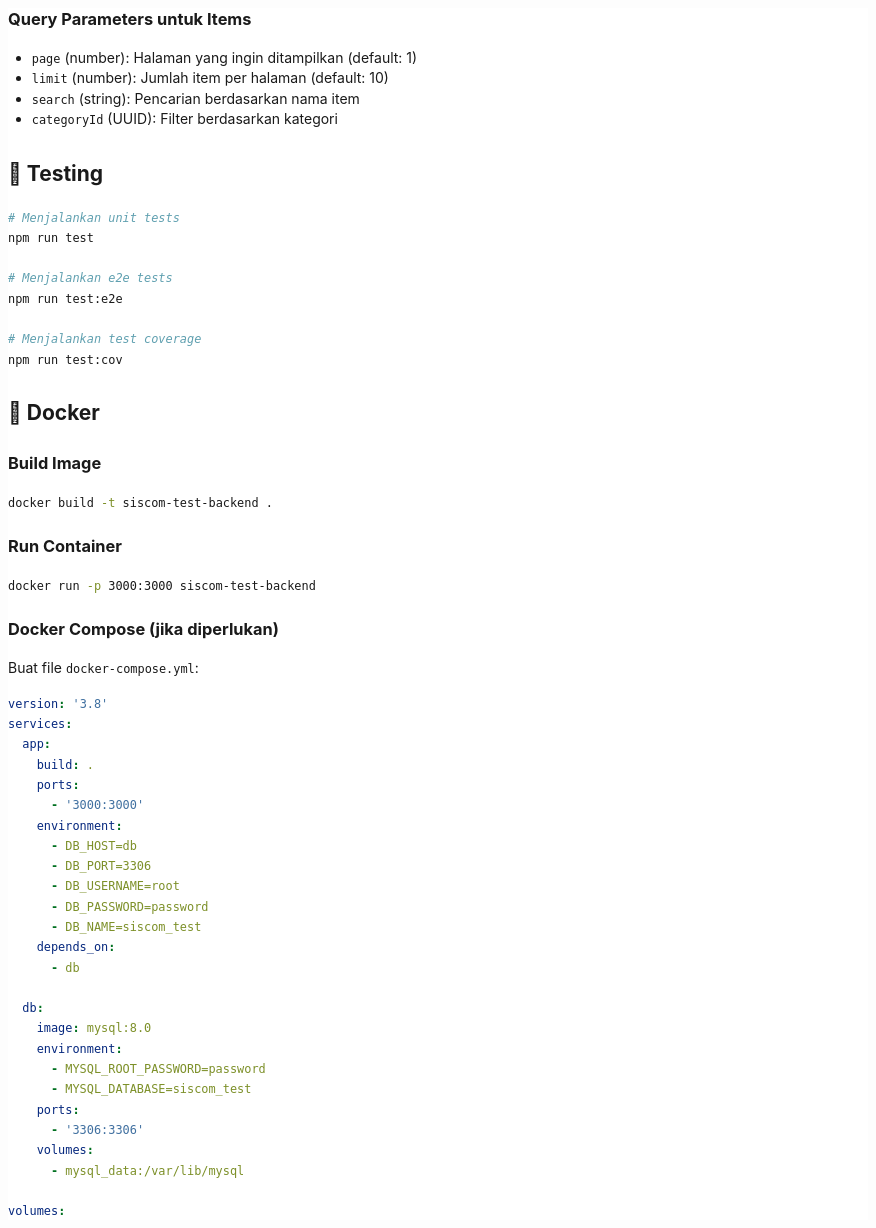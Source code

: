 ### Query Parameters untuk Items

- `page` (number): Halaman yang ingin ditampilkan (default: 1)
- `limit` (number): Jumlah item per halaman (default: 10)
- `search` (string): Pencarian berdasarkan nama item
- `categoryId` (UUID): Filter berdasarkan kategori

## 🧪 Testing

```bash
# Menjalankan unit tests
npm run test

# Menjalankan e2e tests
npm run test:e2e

# Menjalankan test coverage
npm run test:cov
```

## 🐳 Docker

### Build Image

```bash
docker build -t siscom-test-backend .
```

### Run Container

```bash
docker run -p 3000:3000 siscom-test-backend
```

### Docker Compose (jika diperlukan)

Buat file `docker-compose.yml`:

```yaml
version: '3.8'
services:
  app:
    build: .
    ports:
      - '3000:3000'
    environment:
      - DB_HOST=db
      - DB_PORT=3306
      - DB_USERNAME=root
      - DB_PASSWORD=password
      - DB_NAME=siscom_test
    depends_on:
      - db

  db:
    image: mysql:8.0
    environment:
      - MYSQL_ROOT_PASSWORD=password
      - MYSQL_DATABASE=siscom_test
    ports:
      - '3306:3306'
    volumes:
      - mysql_data:/var/lib/mysql

volumes:
```